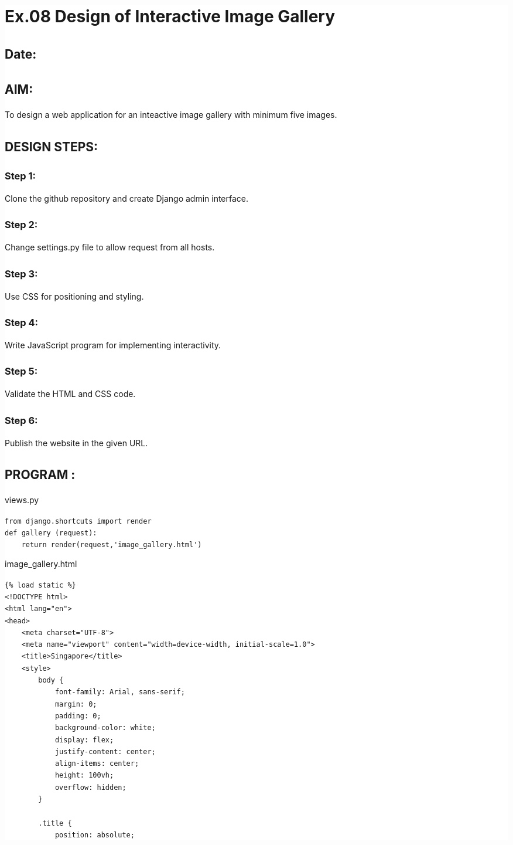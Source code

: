 # Ex.08 Design of Interactive Image Gallery
## Date:

## AIM:
To design a web application for an inteactive image gallery with minimum five images.

## DESIGN STEPS:

### Step 1:
Clone the github repository and create Django admin interface.

### Step 2:
Change settings.py file to allow request from all hosts.

### Step 3:
Use CSS for positioning and styling.

### Step 4:
Write JavaScript program for implementing interactivity.

### Step 5:
Validate the HTML and CSS code.

### Step 6:
Publish the website in the given URL.

## PROGRAM :

views.py
```
from django.shortcuts import render
def gallery (request):
    return render(request,'image_gallery.html')
```

image_gallery.html
```
{% load static %}
<!DOCTYPE html>
<html lang="en">
<head>
    <meta charset="UTF-8">
    <meta name="viewport" content="width=device-width, initial-scale=1.0">
    <title>Singapore</title>
    <style>
        body {
            font-family: Arial, sans-serif;
            margin: 0;
            padding: 0;
            background-color: white;
            display: flex;
            justify-content: center;
            align-items: center;
            height: 100vh;
            overflow: hidden;
        }

        .title {
            position: absolute;
```